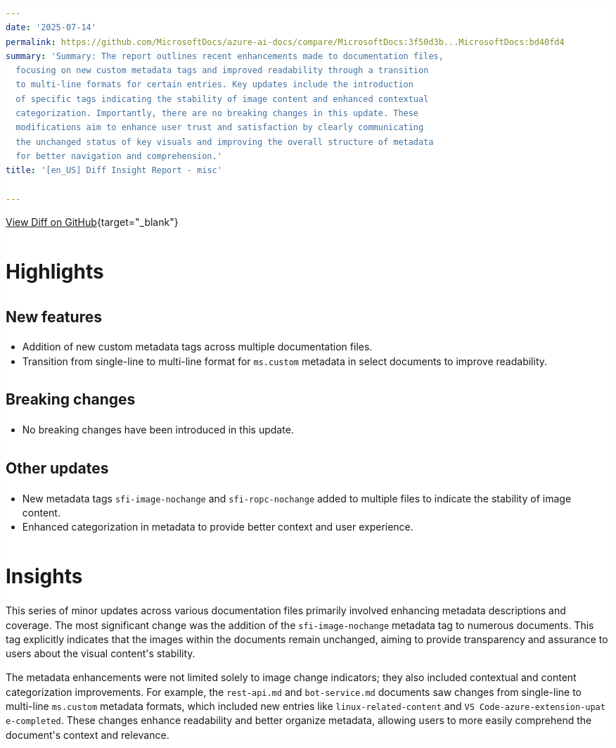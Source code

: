 ```yaml
---
date: '2025-07-14'
permalink: https://github.com/MicrosoftDocs/azure-ai-docs/compare/MicrosoftDocs:3f50d3b...MicrosoftDocs:bd40fd4
summary: 'Summary: The report outlines recent enhancements made to documentation files,
  focusing on new custom metadata tags and improved readability through a transition
  to multi-line formats for certain entries. Key updates include the introduction
  of specific tags indicating the stability of image content and enhanced contextual
  categorization. Importantly, there are no breaking changes in this update. These
  modifications aim to enhance user trust and satisfaction by clearly communicating
  the unchanged status of key visuals and improving the overall structure of metadata
  for better navigation and comprehension.'
title: '[en_US] Diff Insight Report - misc'

---
```


[View Diff on GitHub](https://github.com/MicrosoftDocs/azure-ai-docs/compare/MicrosoftDocs:3f50d3b...MicrosoftDocs:bd40fd4){target="_blank"}

# Highlights

## New features
- Addition of new custom metadata tags across multiple documentation files.
- Transition from single-line to multi-line format for `ms.custom` metadata in select documents to improve readability.

## Breaking changes
- No breaking changes have been introduced in this update.

## Other updates
- New metadata tags `sfi-image-nochange` and `sfi-ropc-nochange` added to multiple files to indicate the stability of image content.
- Enhanced categorization in metadata to provide better context and user experience.

# Insights
This series of minor updates across various documentation files primarily involved enhancing metadata descriptions and coverage. The most significant change was the addition of the `sfi-image-nochange` metadata tag to numerous documents. This tag explicitly indicates that the images within the documents remain unchanged, aiming to provide transparency and assurance to users about the visual content's stability.

The metadata enhancements were not limited solely to image change indicators; they also included contextual and content categorization improvements. For example, the `rest-api.md` and `bot-service.md` documents saw changes from single-line to multi-line `ms.custom` metadata formats, which included new entries like `linux-related-content` and `VS Code-azure-extension-upate-completed`. These changes enhance readability and better organize metadata, allowing users to more easily comprehend the document's context and relevance.
